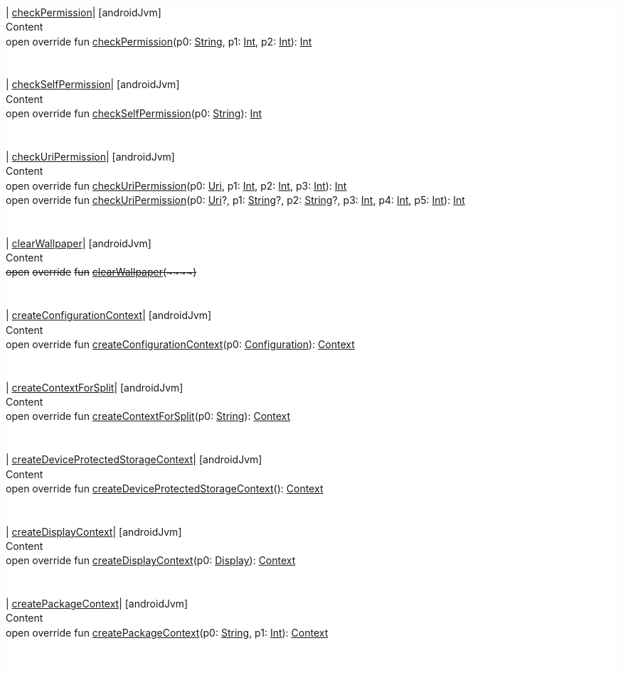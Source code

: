 | [checkPermission](https://developer.android.com/reference/android/content/ContextWrapper.html#checkPermission-kotlin.String-kotlin.Int-kotlin.Int-)| [androidJvm]  <br>Content  <br>open override fun [checkPermission](https://developer.android.com/reference/android/content/ContextWrapper.html#checkPermission-kotlin.String-kotlin.Int-kotlin.Int-)(p0: [String](https://kotlinlang.org/api/latest/jvm/stdlib/kotlin/-string/index.html), p1: [Int](https://kotlinlang.org/api/latest/jvm/stdlib/kotlin/-int/index.html), p2: [Int](https://kotlinlang.org/api/latest/jvm/stdlib/kotlin/-int/index.html)): [Int](https://kotlinlang.org/api/latest/jvm/stdlib/kotlin/-int/index.html)  <br><br><br>
| [checkSelfPermission](https://developer.android.com/reference/android/content/ContextWrapper.html#checkSelfPermission-kotlin.String-)| [androidJvm]  <br>Content  <br>open override fun [checkSelfPermission](https://developer.android.com/reference/android/content/ContextWrapper.html#checkSelfPermission-kotlin.String-)(p0: [String](https://kotlinlang.org/api/latest/jvm/stdlib/kotlin/-string/index.html)): [Int](https://kotlinlang.org/api/latest/jvm/stdlib/kotlin/-int/index.html)  <br><br><br>
| [checkUriPermission](https://developer.android.com/reference/android/content/ContextWrapper.html#checkUriPermission-android.net.Uri-kotlin.Int-kotlin.Int-kotlin.Int-)| [androidJvm]  <br>Content  <br>open override fun [checkUriPermission](https://developer.android.com/reference/android/content/ContextWrapper.html#checkUriPermission-android.net.Uri-kotlin.Int-kotlin.Int-kotlin.Int-)(p0: [Uri](https://developer.android.com/reference/android/net/Uri.html), p1: [Int](https://kotlinlang.org/api/latest/jvm/stdlib/kotlin/-int/index.html), p2: [Int](https://kotlinlang.org/api/latest/jvm/stdlib/kotlin/-int/index.html), p3: [Int](https://kotlinlang.org/api/latest/jvm/stdlib/kotlin/-int/index.html)): [Int](https://kotlinlang.org/api/latest/jvm/stdlib/kotlin/-int/index.html)  <br>open override fun [checkUriPermission](https://developer.android.com/reference/android/content/ContextWrapper.html#checkUriPermission-android.net.Uri?-kotlin.String?-kotlin.String?-kotlin.Int-kotlin.Int-kotlin.Int-)(p0: [Uri](https://developer.android.com/reference/android/net/Uri.html)?, p1: [String](https://kotlinlang.org/api/latest/jvm/stdlib/kotlin/-string/index.html)?, p2: [String](https://kotlinlang.org/api/latest/jvm/stdlib/kotlin/-string/index.html)?, p3: [Int](https://kotlinlang.org/api/latest/jvm/stdlib/kotlin/-int/index.html), p4: [Int](https://kotlinlang.org/api/latest/jvm/stdlib/kotlin/-int/index.html), p5: [Int](https://kotlinlang.org/api/latest/jvm/stdlib/kotlin/-int/index.html)): [Int](https://kotlinlang.org/api/latest/jvm/stdlib/kotlin/-int/index.html)  <br><br><br>
| [clearWallpaper](https://developer.android.com/reference/android/content/ContextWrapper.html#clearWallpaper--)| [androidJvm]  <br>Content  <br>~~open~~ ~~override~~ ~~fun~~ [~~clearWallpaper~~](https://developer.android.com/reference/android/content/ContextWrapper.html#clearWallpaper--)~~(~~~~)~~  <br><br><br>
| [createConfigurationContext](https://developer.android.com/reference/android/content/ContextWrapper.html#createConfigurationContext-android.content.res.Configuration-)| [androidJvm]  <br>Content  <br>open override fun [createConfigurationContext](https://developer.android.com/reference/android/content/ContextWrapper.html#createConfigurationContext-android.content.res.Configuration-)(p0: [Configuration](https://developer.android.com/reference/android/content/res/Configuration.html)): [Context](https://developer.android.com/reference/android/content/Context.html)  <br><br><br>
| [createContextForSplit](https://developer.android.com/reference/android/content/ContextWrapper.html#createContextForSplit-kotlin.String-)| [androidJvm]  <br>Content  <br>open override fun [createContextForSplit](https://developer.android.com/reference/android/content/ContextWrapper.html#createContextForSplit-kotlin.String-)(p0: [String](https://kotlinlang.org/api/latest/jvm/stdlib/kotlin/-string/index.html)): [Context](https://developer.android.com/reference/android/content/Context.html)  <br><br><br>
| [createDeviceProtectedStorageContext](https://developer.android.com/reference/android/content/ContextWrapper.html#createDeviceProtectedStorageContext--)| [androidJvm]  <br>Content  <br>open override fun [createDeviceProtectedStorageContext](https://developer.android.com/reference/android/content/ContextWrapper.html#createDeviceProtectedStorageContext--)(): [Context](https://developer.android.com/reference/android/content/Context.html)  <br><br><br>
| [createDisplayContext](https://developer.android.com/reference/android/content/ContextWrapper.html#createDisplayContext-android.view.Display-)| [androidJvm]  <br>Content  <br>open override fun [createDisplayContext](https://developer.android.com/reference/android/content/ContextWrapper.html#createDisplayContext-android.view.Display-)(p0: [Display](https://developer.android.com/reference/android/view/Display.html)): [Context](https://developer.android.com/reference/android/content/Context.html)  <br><br><br>
| [createPackageContext](https://developer.android.com/reference/android/content/ContextWrapper.html#createPackageContext-kotlin.String-kotlin.Int-)| [androidJvm]  <br>Content  <br>open override fun [createPackageContext](https://developer.android.com/reference/android/content/ContextWrapper.html#createPackageContext-kotlin.String-kotlin.Int-)(p0: [String](https://kotlinlang.org/api/latest/jvm/stdlib/kotlin/-string/index.html), p1: [Int](https://kotlinlang.org/api/latest/jvm/stdlib/kotlin/-int/index.html)): [Context](https://developer.android.com/reference/android/content/Context.html)  <br><br><br>